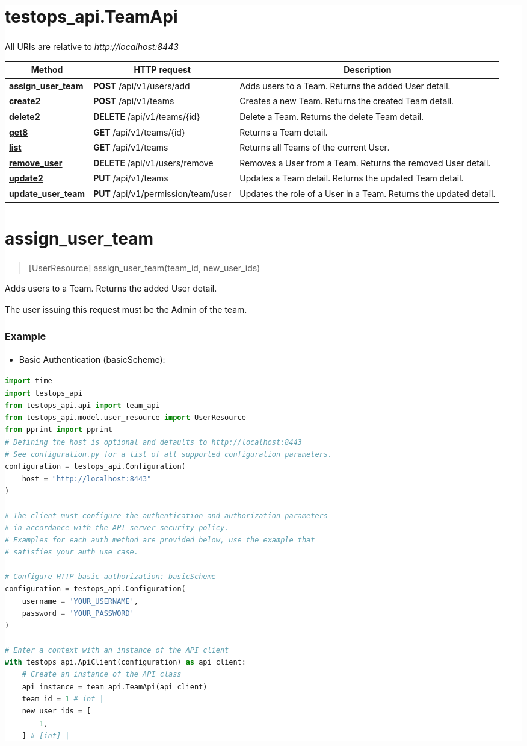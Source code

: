 # testops_api.TeamApi

All URIs are relative to *http://localhost:8443*

Method | HTTP request | Description
------------- | ------------- | -------------
[**assign_user_team**](TeamApi.md#assign_user_team) | **POST** /api/v1/users/add | Adds users to a Team. Returns the added User detail.
[**create2**](TeamApi.md#create2) | **POST** /api/v1/teams | Creates a new Team. Returns the created Team detail.
[**delete2**](TeamApi.md#delete2) | **DELETE** /api/v1/teams/{id} | Delete a Team. Returns the delete Team detail.
[**get8**](TeamApi.md#get8) | **GET** /api/v1/teams/{id} | Returns a Team detail.
[**list**](TeamApi.md#list) | **GET** /api/v1/teams | Returns all Teams of the current User.
[**remove_user**](TeamApi.md#remove_user) | **DELETE** /api/v1/users/remove | Removes a User from a Team. Returns the removed User detail.
[**update2**](TeamApi.md#update2) | **PUT** /api/v1/teams | Updates a Team detail. Returns the updated Team detail.
[**update_user_team**](TeamApi.md#update_user_team) | **PUT** /api/v1/permission/team/user | Updates the role of a User in a Team. Returns the updated detail.


# **assign_user_team**
> [UserResource] assign_user_team(team_id, new_user_ids)

Adds users to a Team. Returns the added User detail.

The user issuing this request must be the Admin of the team.

### Example

* Basic Authentication (basicScheme):
```python
import time
import testops_api
from testops_api.api import team_api
from testops_api.model.user_resource import UserResource
from pprint import pprint
# Defining the host is optional and defaults to http://localhost:8443
# See configuration.py for a list of all supported configuration parameters.
configuration = testops_api.Configuration(
    host = "http://localhost:8443"
)

# The client must configure the authentication and authorization parameters
# in accordance with the API server security policy.
# Examples for each auth method are provided below, use the example that
# satisfies your auth use case.

# Configure HTTP basic authorization: basicScheme
configuration = testops_api.Configuration(
    username = 'YOUR_USERNAME',
    password = 'YOUR_PASSWORD'
)

# Enter a context with an instance of the API client
with testops_api.ApiClient(configuration) as api_client:
    # Create an instance of the API class
    api_instance = team_api.TeamApi(api_client)
    team_id = 1 # int | 
    new_user_ids = [
        1,
    ] # [int] | 
```